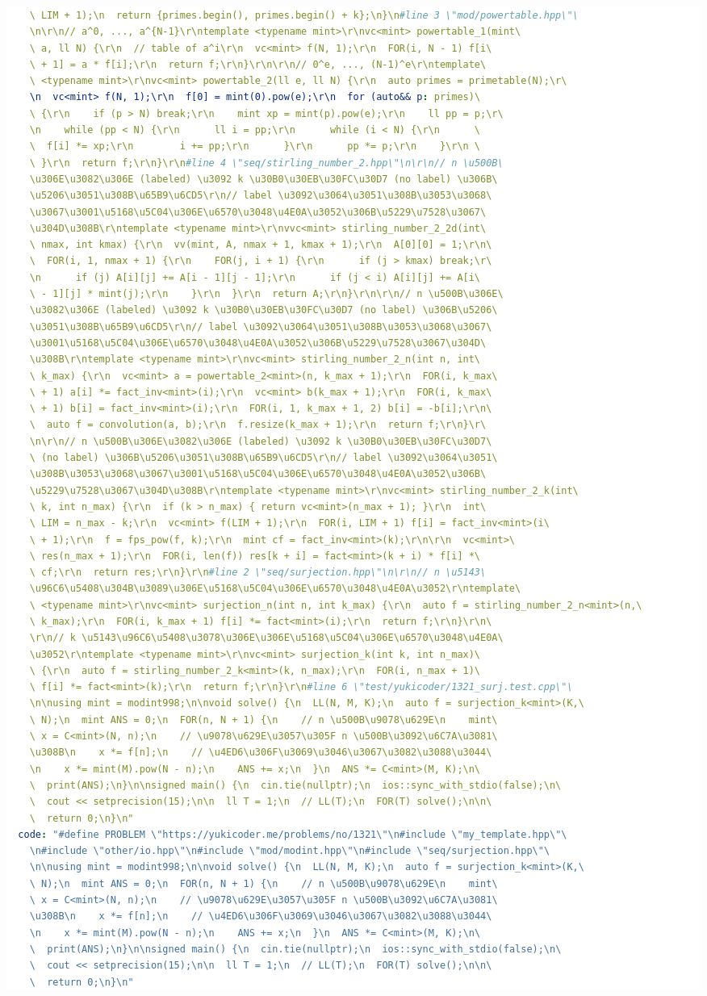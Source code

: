 ```yaml
    \ LIM + 1);\n  return {primes.begin(), primes.begin() + k};\n}\n#line 3 \"mod/powertable.hpp\"\
    \n\r\n// a^0, ..., a^{N-1}\r\ntemplate <typename mint>\r\nvc<mint> powertable_1(mint\
    \ a, ll N) {\r\n  // table of a^i\r\n  vc<mint> f(N, 1);\r\n  FOR(i, N - 1) f[i\
    \ + 1] = a * f[i];\r\n  return f;\r\n}\r\n\r\n// 0^e, ..., (N-1)^e\r\ntemplate\
    \ <typename mint>\r\nvc<mint> powertable_2(ll e, ll N) {\r\n  auto primes = primetable(N);\r\
    \n  vc<mint> f(N, 1);\r\n  f[0] = mint(0).pow(e);\r\n  for (auto&& p: primes)\
    \ {\r\n    if (p > N) break;\r\n    mint xp = mint(p).pow(e);\r\n    ll pp = p;\r\
    \n    while (pp < N) {\r\n      ll i = pp;\r\n      while (i < N) {\r\n      \
    \  f[i] *= xp;\r\n        i += pp;\r\n      }\r\n      pp *= p;\r\n    }\r\n \
    \ }\r\n  return f;\r\n}\r\n#line 4 \"seq/stirling_number_2.hpp\"\n\r\n// n \u500B\
    \u306E\u3082\u306E (labeled) \u3092 k \u30B0\u30EB\u30FC\u30D7 (no label) \u306B\
    \u5206\u3051\u308B\u65B9\u6CD5\r\n// label \u3092\u3064\u3051\u308B\u3053\u3068\
    \u3067\u3001\u5168\u5C04\u306E\u6570\u3048\u4E0A\u3052\u306B\u5229\u7528\u3067\
    \u304D\u308B\r\ntemplate <typename mint>\r\nvvc<mint> stirling_number_2_2d(int\
    \ nmax, int kmax) {\r\n  vv(mint, A, nmax + 1, kmax + 1);\r\n  A[0][0] = 1;\r\n\
    \  FOR(i, 1, nmax + 1) {\r\n    FOR(j, i + 1) {\r\n      if (j > kmax) break;\r\
    \n      if (j) A[i][j] += A[i - 1][j - 1];\r\n      if (j < i) A[i][j] += A[i\
    \ - 1][j] * mint(j);\r\n    }\r\n  }\r\n  return A;\r\n}\r\n\r\n// n \u500B\u306E\
    \u3082\u306E (labeled) \u3092 k \u30B0\u30EB\u30FC\u30D7 (no label) \u306B\u5206\
    \u3051\u308B\u65B9\u6CD5\r\n// label \u3092\u3064\u3051\u308B\u3053\u3068\u3067\
    \u3001\u5168\u5C04\u306E\u6570\u3048\u4E0A\u3052\u306B\u5229\u7528\u3067\u304D\
    \u308B\r\ntemplate <typename mint>\r\nvc<mint> stirling_number_2_n(int n, int\
    \ k_max) {\r\n  vc<mint> a = powertable_2<mint>(n, k_max + 1);\r\n  FOR(i, k_max\
    \ + 1) a[i] *= fact_inv<mint>(i);\r\n  vc<mint> b(k_max + 1);\r\n  FOR(i, k_max\
    \ + 1) b[i] = fact_inv<mint>(i);\r\n  FOR(i, 1, k_max + 1, 2) b[i] = -b[i];\r\n\
    \  auto f = convolution(a, b);\r\n  f.resize(k_max + 1);\r\n  return f;\r\n}\r\
    \n\r\n// n \u500B\u306E\u3082\u306E (labeled) \u3092 k \u30B0\u30EB\u30FC\u30D7\
    \ (no label) \u306B\u5206\u3051\u308B\u65B9\u6CD5\r\n// label \u3092\u3064\u3051\
    \u308B\u3053\u3068\u3067\u3001\u5168\u5C04\u306E\u6570\u3048\u4E0A\u3052\u306B\
    \u5229\u7528\u3067\u304D\u308B\r\ntemplate <typename mint>\r\nvc<mint> stirling_number_2_k(int\
    \ k, int n_max) {\r\n  if (k > n_max) { return vc<mint>(n_max + 1); }\r\n  int\
    \ LIM = n_max - k;\r\n  vc<mint> f(LIM + 1);\r\n  FOR(i, LIM + 1) f[i] = fact_inv<mint>(i\
    \ + 1);\r\n  f = fps_pow(f, k);\r\n  mint cf = fact_inv<mint>(k);\r\n\r\n  vc<mint>\
    \ res(n_max + 1);\r\n  FOR(i, len(f)) res[k + i] = fact<mint>(k + i) * f[i] *\
    \ cf;\r\n  return res;\r\n}\r\n#line 2 \"seq/surjection.hpp\"\n\r\n// n \u5143\
    \u96C6\u5408\u304B\u3089\u306E\u5168\u5C04\u306E\u6570\u3048\u4E0A\u3052\r\ntemplate\
    \ <typename mint>\r\nvc<mint> surjection_n(int n, int k_max) {\r\n  auto f = stirling_number_2_n<mint>(n,\
    \ k_max);\r\n  FOR(i, k_max + 1) f[i] *= fact<mint>(i);\r\n  return f;\r\n}\r\n\
    \r\n// k \u5143\u96C6\u5408\u3078\u306E\u306E\u5168\u5C04\u306E\u6570\u3048\u4E0A\
    \u3052\r\ntemplate <typename mint>\r\nvc<mint> surjection_k(int k, int n_max)\
    \ {\r\n  auto f = stirling_number_2_k<mint>(k, n_max);\r\n  FOR(i, n_max + 1)\
    \ f[i] *= fact<mint>(k);\r\n  return f;\r\n}\r\n#line 6 \"test/yukicoder/1321_surj.test.cpp\"\
    \n\nusing mint = modint998;\n\nvoid solve() {\n  LL(N, M, K);\n  auto f = surjection_k<mint>(K,\
    \ N);\n  mint ANS = 0;\n  FOR(n, N + 1) {\n    // n \u500B\u9078\u629E\n    mint\
    \ x = C<mint>(N, n);\n    // \u9078\u629E\u3057\u305F n \u500B\u3092\u6C7A\u3081\
    \u308B\n    x *= f[n];\n    // \u4ED6\u306F\u3069\u3046\u3067\u3082\u3088\u3044\
    \n    x *= mint(M).pow(N - n);\n    ANS += x;\n  }\n  ANS *= C<mint>(M, K);\n\
    \  print(ANS);\n}\n\nsigned main() {\n  cin.tie(nullptr);\n  ios::sync_with_stdio(false);\n\
    \  cout << setprecision(15);\n\n  ll T = 1;\n  // LL(T);\n  FOR(T) solve();\n\n\
    \  return 0;\n}\n"
  code: "#define PROBLEM \"https://yukicoder.me/problems/no/1321\"\n#include \"my_template.hpp\"\
    \n#include \"other/io.hpp\"\n#include \"mod/modint.hpp\"\n#include \"seq/surjection.hpp\"\
    \n\nusing mint = modint998;\n\nvoid solve() {\n  LL(N, M, K);\n  auto f = surjection_k<mint>(K,\
    \ N);\n  mint ANS = 0;\n  FOR(n, N + 1) {\n    // n \u500B\u9078\u629E\n    mint\
    \ x = C<mint>(N, n);\n    // \u9078\u629E\u3057\u305F n \u500B\u3092\u6C7A\u3081\
    \u308B\n    x *= f[n];\n    // \u4ED6\u306F\u3069\u3046\u3067\u3082\u3088\u3044\
    \n    x *= mint(M).pow(N - n);\n    ANS += x;\n  }\n  ANS *= C<mint>(M, K);\n\
    \  print(ANS);\n}\n\nsigned main() {\n  cin.tie(nullptr);\n  ios::sync_with_stdio(false);\n\
    \  cout << setprecision(15);\n\n  ll T = 1;\n  // LL(T);\n  FOR(T) solve();\n\n\
    \  return 0;\n}\n"
```